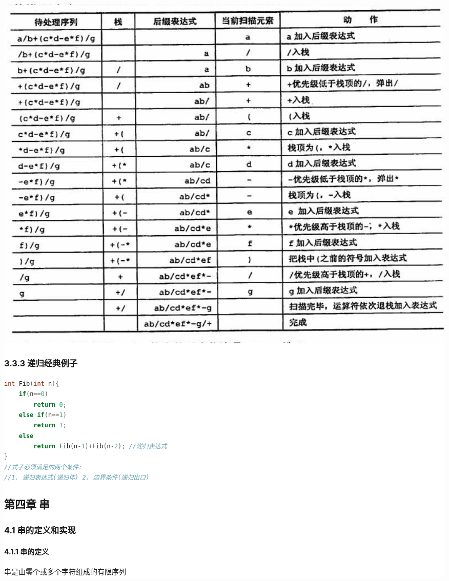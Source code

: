 ![D3_17](picture/D3_17.png)

### 3.3.3 递归经典例子

```c
int Fib(int n){
	if(n==0)
		return 0;
	else if(n==1)
		return 1;
	else 
		return Fib(n-1)+Fib(n-2); //递归表达式
}
//式子必须满足的两个条件:
//1. 递归表达式(递归体) 2. 边界条件(递归出口)
```

## 第四章 串 
### 4.1 串的定义和实现
#### 4.1.1 串的定义
串是由零个或多个字符组成的有限序列

